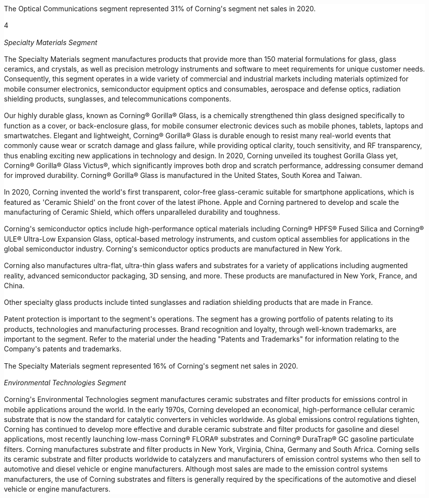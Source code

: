 The Optical Communications segment represented 31% of Corning's segment net sales in 2020.

4

*Specialty Materials Segment*

The Specialty Materials segment manufactures products that provide more than 150 material formulations for glass, glass ceramics, and crystals, as well as precision metrology instruments and software to meet requirements for unique customer needs. Consequently, this segment operates in a wide variety of commercial and industrial markets including materials optimized for mobile consumer electronics, semiconductor equipment optics and consumables, aerospace and defense optics, radiation shielding products, sunglasses, and telecommunications components.

Our highly durable glass, known as Corning® Gorilla® Glass, is a chemically strengthened thin glass designed specifically to function as a cover, or back-enclosure glass, for mobile consumer electronic devices such as mobile phones, tablets, laptops and smartwatches. Elegant and lightweight, Corning® Gorilla® Glass is durable enough to resist many real-world events that commonly cause wear or scratch damage and glass failure, while providing optical clarity, touch sensitivity, and RF transparency, thus enabling exciting new applications in technology and design. In 2020, Corning unveiled its toughest Gorilla Glass yet, Corning® Gorilla® Glass Victus®, which significantly improves both drop and scratch performance, addressing consumer demand for improved durability. Corning® Gorilla® Glass is manufactured in the United States, South Korea and Taiwan.

In 2020, Corning invented the world's first transparent, color-free glass-ceramic suitable for smartphone applications, which is featured as 'Ceramic Shield' on the front cover of the latest iPhone. Apple and Corning partnered to develop and scale the manufacturing of Ceramic Shield, which offers unparalleled durability and toughness.

Corning's semiconductor optics include high-performance optical materials including Corning® HPFS® Fused Silica and Corning® ULE® Ultra-Low Expansion Glass, optical-based metrology instruments, and custom optical assemblies for applications in the global semiconductor industry. Corning's semiconductor optics products are manufactured in New York.

Corning also manufactures ultra-flat, ultra-thin glass wafers and substrates for a variety of applications including augmented reality, advanced semiconductor packaging, 3D sensing, and more. These products are manufactured in New York, France, and China.

Other specialty glass products include tinted sunglasses and radiation shielding products that are made in France.

Patent protection is important to the segment's operations. The segment has a growing portfolio of patents relating to its products, technologies and manufacturing processes. Brand recognition and loyalty, through well-known trademarks, are important to the segment. Refer to the material under the heading "Patents and Trademarks" for information relating to the Company's patents and trademarks.

The Specialty Materials segment represented 16% of Corning's segment net sales in 2020.

*Environmental Technologies Segment*

Corning's Environmental Technologies segment manufactures ceramic substrates and filter products for emissions control in mobile applications around the world. In the early 1970s, Corning developed an economical, high-performance cellular ceramic substrate that is now the standard for catalytic converters in vehicles worldwide. As global emissions control regulations tighten, Corning has continued to develop more effective and durable ceramic substrate and filter products for gasoline and diesel applications, most recently launching low-mass Corning® FLORA® substrates and Corning® DuraTrap® GC gasoline particulate filters. Corning manufactures substrate and filter products in New York, Virginia, China, Germany and South Africa. Corning sells its ceramic substrate and filter products worldwide to catalyzers and manufacturers of emission control systems who then sell to automotive and diesel vehicle or engine manufacturers. Although most sales are made to the emission control systems manufacturers, the use of Corning substrates and filters is generally required by the specifications of the automotive and diesel vehicle or engine manufacturers.
